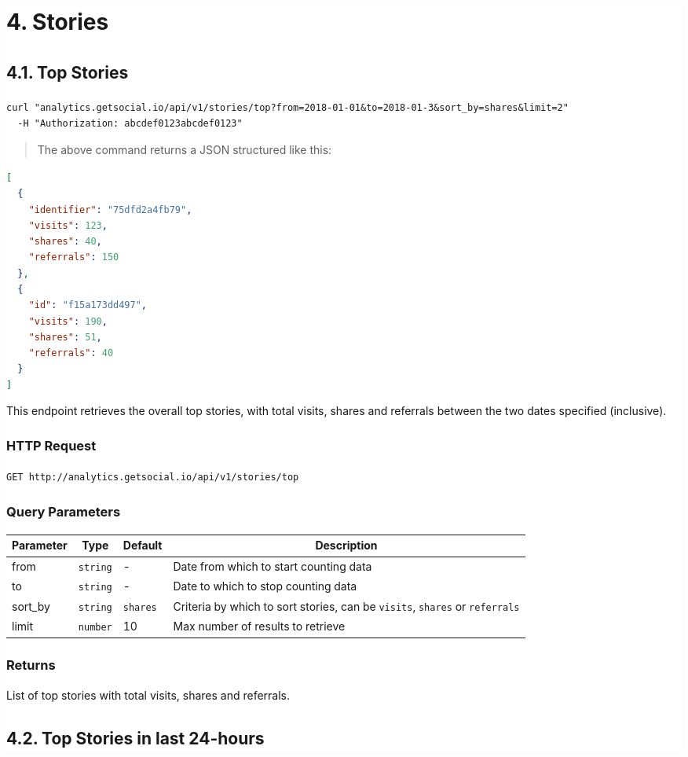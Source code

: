 # 4. Stories

## 4.1. Top Stories

```shell
curl "analytics.getsocial.io/api/v1/stories/top?from=2018-01-01&to=2018-01-3&sort_by=shares&limit=2"
  -H "Authorization: abcdef0123abcdef0123"
```

> The above command returns a JSON structured like this:

```json
[
  {
    "identifier": "75dfd2a4fb79",
    "visits": 123,
    "shares": 40,
    "referrals": 150
  },
  {
    "id": "f15a173dd497",
    "visits": 190,
    "shares": 51,
    "referrals": 40
  }
]
```

This endpoint retrieves the overall top stories, with total visits, shares and referrals between the two dates specified (inclusive).


### HTTP Request

`GET http://analytics.getsocial.io/api/v1/stories/top`

### Query Parameters

Parameter | Type     | Default      | Description
--------- | -------- | ------------ | --------
from      | `string` | -            | Date from which to start counting data
to        | `string` | -            | Date to which to stop counting data
sort_by   | `string` | `shares`     | Criteria by which to sort stories, can be `visits`, `shares` or `referrals`
limit     | `number` | 10           | Max number of results to retrieve


### Returns

List of top stories with total visits, shares and referrals.


## 4.2. Top Stories in last 24-hours
